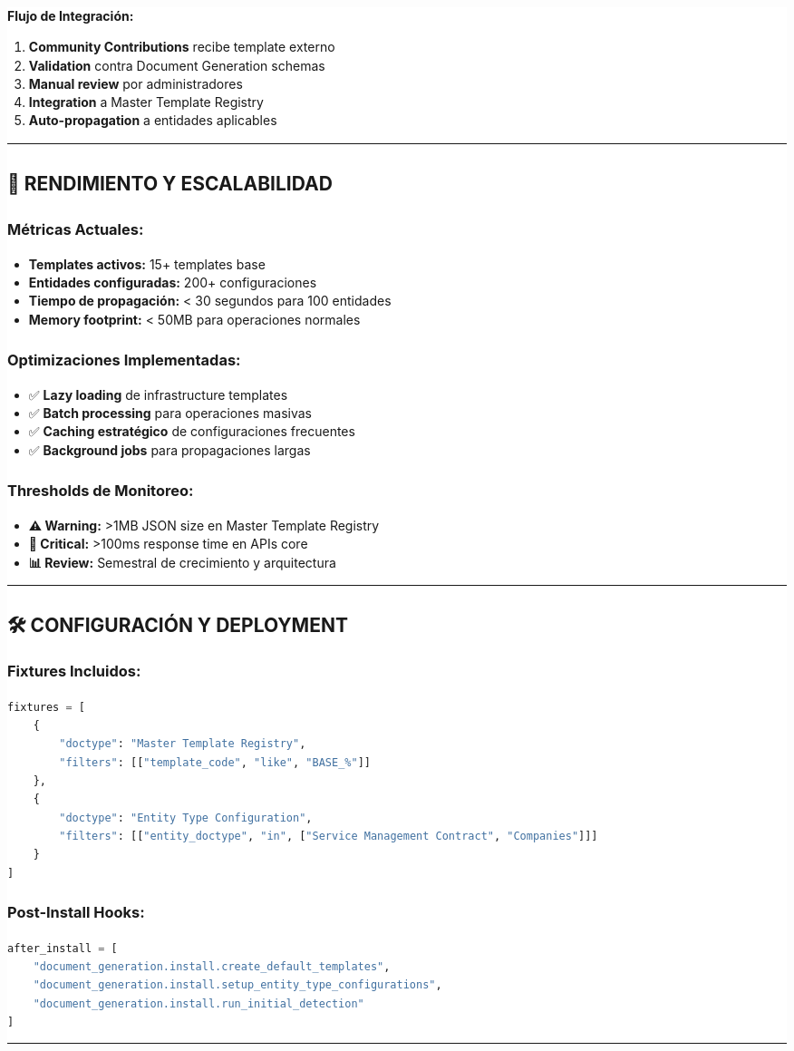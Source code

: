 **Flujo de Integración:**
1. **Community Contributions** recibe template externo
2. **Validation** contra Document Generation schemas
3. **Manual review** por administradores
4. **Integration** a Master Template Registry
5. **Auto-propagation** a entidades aplicables

---

## 🚀 **RENDIMIENTO Y ESCALABILIDAD**

### **Métricas Actuales:**
- **Templates activos:** 15+ templates base
- **Entidades configuradas:** 200+ configuraciones
- **Tiempo de propagación:** < 30 segundos para 100 entidades
- **Memory footprint:** < 50MB para operaciones normales

### **Optimizaciones Implementadas:**
- ✅ **Lazy loading** de infrastructure templates
- ✅ **Batch processing** para operaciones masivas
- ✅ **Caching estratégico** de configuraciones frecuentes
- ✅ **Background jobs** para propagaciones largas

### **Thresholds de Monitoreo:**
- **⚠️ Warning:** >1MB JSON size en Master Template Registry
- **🚨 Critical:** >100ms response time en APIs core
- **📊 Review:** Semestral de crecimiento y arquitectura

---

## 🛠️ **CONFIGURACIÓN Y DEPLOYMENT**

### **Fixtures Incluidos:**
```python
fixtures = [
    {
        "doctype": "Master Template Registry",
        "filters": [["template_code", "like", "BASE_%"]]
    },
    {
        "doctype": "Entity Type Configuration", 
        "filters": [["entity_doctype", "in", ["Service Management Contract", "Companies"]]]
    }
]
```

### **Post-Install Hooks:**
```python
after_install = [
    "document_generation.install.create_default_templates",
    "document_generation.install.setup_entity_type_configurations",
    "document_generation.install.run_initial_detection"
]
```

---